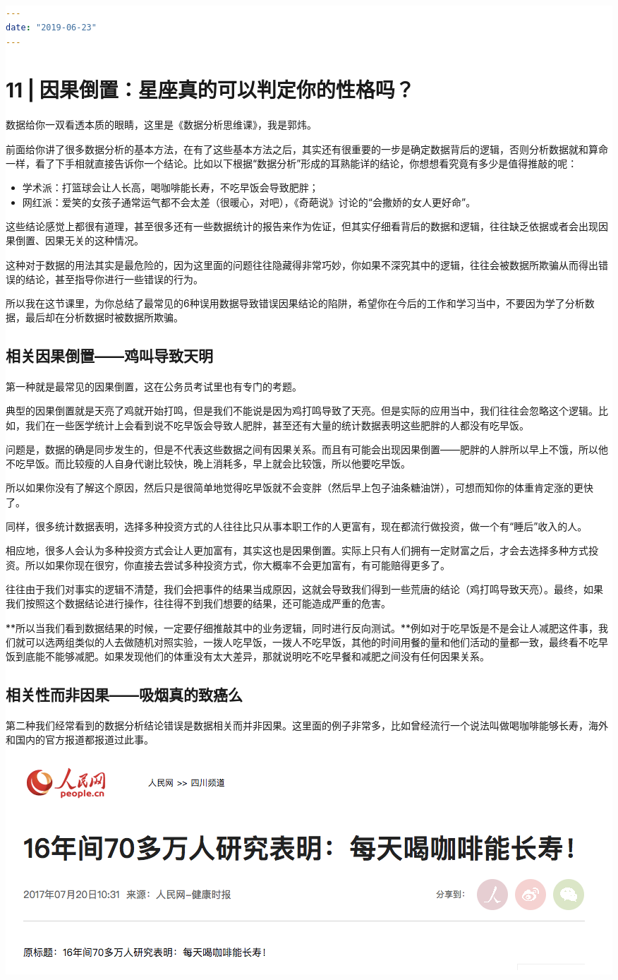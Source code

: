 ```yaml
---
date: "2019-06-23"
---  
```

      
# 11 | 因果倒置：星座真的可以判定你的性格吗？
数据给你一双看透本质的眼睛，这里是《数据分析思维课》，我是郭炜。

前面给你讲了很多数据分析的基本方法，在有了这些基本方法之后，其实还有很重要的一步是确定数据背后的逻辑，否则分析数据就和算命一样，看了下手相就直接告诉你一个结论。比如以下根据“数据分析”形成的耳熟能详的结论，你想想看究竟有多少是值得推敲的呢：

* 学术派：打篮球会让人长高，喝咖啡能长寿，不吃早饭会导致肥胖；
* 网红派：爱笑的女孩子通常运气都不会太差（很暖心，对吧），《奇葩说》讨论的“会撒娇的女人更好命”。

这些结论感觉上都很有道理，甚至很多还有一些数据统计的报告来作为佐证，但其实仔细看背后的数据和逻辑，往往缺乏依据或者会出现因果倒置、因果无关的这种情况。

这种对于数据的用法其实是最危险的，因为这里面的问题往往隐藏得非常巧妙，你如果不深究其中的逻辑，往往会被数据所欺骗从而得出错误的结论，甚至指导你进行一些错误的行为。

所以我在这节课里，为你总结了最常见的6种误用数据导致错误因果结论的陷阱，希望你在今后的工作和学习当中，不要因为学了分析数据，最后却在分析数据时被数据所欺骗。

## **相关因果倒置——鸡叫导致天明**

第一种就是最常见的因果倒置，这在公务员考试里也有专门的考题。



典型的因果倒置就是天亮了鸡就开始打鸣，但是我们不能说是因为鸡打鸣导致了天亮。但是实际的应用当中，我们往往会忽略这个逻辑。比如，我们在一些医学统计上会看到说不吃早饭会导致人肥胖，甚至还有大量的统计数据表明这些肥胖的人都没有吃早饭。

问题是，数据的确是同步发生的，但是不代表这些数据之间有因果关系。而且有可能会出现因果倒置——肥胖的人胖所以早上不饿，所以他不吃早饭。而比较瘦的人自身代谢比较快，晚上消耗多，早上就会比较饿，所以他要吃早饭。

所以如果你没有了解这个原因，然后只是很简单地觉得吃早饭就不会变胖（然后早上包子油条糖油饼），可想而知你的体重肯定涨的更快了。

同样，很多统计数据表明，选择多种投资方式的人往往比只从事本职工作的人更富有，现在都流行做投资，做一个有“睡后”收入的人。

相应地，很多人会认为多种投资方式会让人更加富有，其实这也是因果倒置。实际上只有人们拥有一定财富之后，才会去选择多种方式投资。所以如果你现在很穷，你直接去尝试多种投资方式，你大概率不会更加富有，有可能赔得更多了。

往往由于我们对事实的逻辑不清楚，我们会把事件的结果当成原因，这就会导致我们得到一些荒唐的结论（鸡打鸣导致天亮）。最终，如果我们按照这个数据结论进行操作，往往得不到我们想要的结果，还可能造成严重的危害。

**所以当我们看到数据结果的时候，一定要仔细推敲其中的业务逻辑，同时进行反向测试。**例如对于吃早饭是不是会让人减肥这件事，我们就可以选两组类似的人去做随机对照实验，一拨人吃早饭，一拨人不吃早饭，其他的时间用餐的量和他们活动的量都一致，最终看不吃早饭到底能不能够减肥。如果发现他们的体重没有太大差异，那就说明吃不吃早餐和减肥之间没有任何因果关系。

## **相关性而非因果——吸烟真的致癌么**

第二种我们经常看到的数据分析结论错误是数据相关而并非因果。这里面的例子非常多，比如曾经流行一个说法叫做喝咖啡能够长寿，海外和国内的官方报道都报道过此事。

![](./httpsstatic001geekbangorgresourceimagef6f3f64cd9a4642a0263bd655a4a8b0165f3.png)
